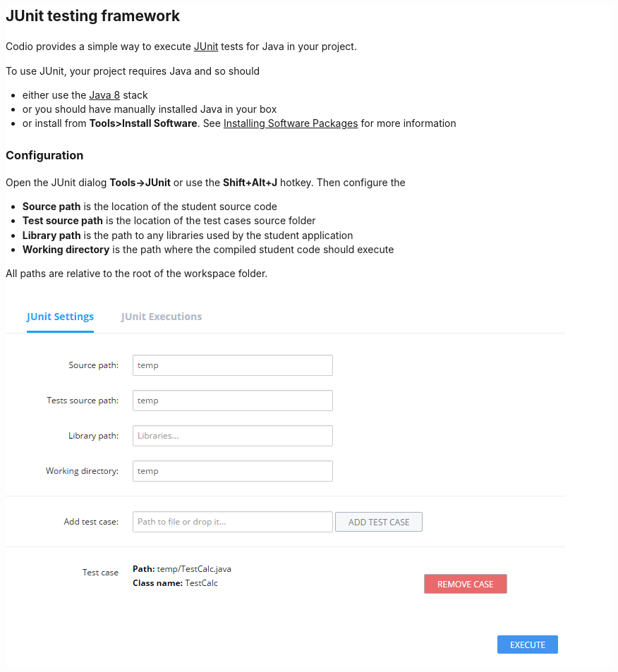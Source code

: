 


## JUnit testing framework
Codio provides a simple way to execute [JUnit](https://junit.org/junit4/) tests for Java in your project.

To use JUnit, your project requires Java and so should

- either use the [Java 8](https://codio.com/home/stacks/cf71b65b-ab7a-4f9b-9885-34009fccb476/?tab=details) stack
- or you should have manually installed Java in your box
- or install from **Tools>Install Software**. See [Installing Software Packages](/project/ide/boxes/#installing-software-packages) for more information

### Configuration
Open the JUnit dialog **Tools->JUnit** or use the **Shift+Alt+J** hotkey. Then configure the

- **Source path** is the location of the student source code
- **Test source path** is the location of the test cases source folder
- **Library path** is the path to any libraries used by the student application
- **Working directory** is the path where the compiled student code should execute

All paths are relative to the root of the workspace folder.

![junit](/img/junit.png)
